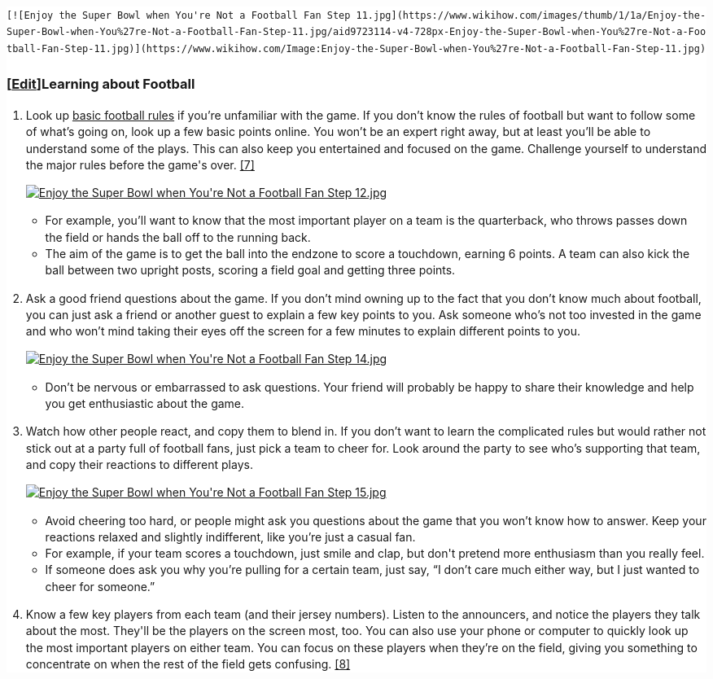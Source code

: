     [![Enjoy the Super Bowl when You're Not a Football Fan Step 11.jpg](https://www.wikihow.com/images/thumb/1/1a/Enjoy-the-Super-Bowl-when-You%27re-Not-a-Football-Fan-Step-11.jpg/aid9723114-v4-728px-Enjoy-the-Super-Bowl-when-You%27re-Not-a-Football-Fan-Step-11.jpg)](https://www.wikihow.com/Image:Enjoy-the-Super-Bowl-when-You%27re-Not-a-Football-Fan-Step-11.jpg)
    

### \[[Edit](https://www.wikihow.com/index.php?title=Enjoy-the-Super-Bowl-when-You%27re-Not-a-Football-Fan&action=edit&section=4 "Edit section: Learning about Football")\]Learning about Football

1.  Look up [basic football rules](https://www.wikihow.com/Play-American-Football "Play American Football") if you’re unfamiliar with the game. If you don’t know the rules of football but want to follow some of what’s going on, look up a few basic points online. You won’t be an expert right away, but at least you’ll be able to understand some of the plays. This can also keep you entertained and focused on the game. Challenge yourself to understand the major rules before the game's over. [\[7\]](#_note-7)
    
    [![Enjoy the Super Bowl when You're Not a Football Fan Step 12.jpg](https://www.wikihow.com/images/thumb/c/c4/Enjoy-the-Super-Bowl-when-You%27re-Not-a-Football-Fan-Step-12.jpg/aid9723114-v4-728px-Enjoy-the-Super-Bowl-when-You%27re-Not-a-Football-Fan-Step-12.jpg)](https://www.wikihow.com/Image:Enjoy-the-Super-Bowl-when-You%27re-Not-a-Football-Fan-Step-12.jpg)
    
    *   For example, you’ll want to know that the most important player on a team is the quarterback, who throws passes down the field or hands the ball off to the running back.
    *   The aim of the game is to get the ball into the endzone to score a touchdown, earning 6 points. A team can also kick the ball between two upright posts, scoring a field goal and getting three points.
2.  Ask a good friend questions about the game. If you don’t mind owning up to the fact that you don’t know much about football, you can just ask a friend or another guest to explain a few key points to you. Ask someone who’s not too invested in the game and who won’t mind taking their eyes off the screen for a few minutes to explain different points to you.
    
    [![Enjoy the Super Bowl when You're Not a Football Fan Step 14.jpg](https://www.wikihow.com/images/thumb/a/aa/Enjoy-the-Super-Bowl-when-You%27re-Not-a-Football-Fan-Step-14.jpg/aid9723114-v4-728px-Enjoy-the-Super-Bowl-when-You%27re-Not-a-Football-Fan-Step-14.jpg)](https://www.wikihow.com/Image:Enjoy-the-Super-Bowl-when-You%27re-Not-a-Football-Fan-Step-14.jpg)
    
    *   Don’t be nervous or embarrassed to ask questions. Your friend will probably be happy to share their knowledge and help you get enthusiastic about the game.
3.  Watch how other people react, and copy them to blend in. If you don’t want to learn the complicated rules but would rather not stick out at a party full of football fans, just pick a team to cheer for. Look around the party to see who’s supporting that team, and copy their reactions to different plays.
    
    [![Enjoy the Super Bowl when You're Not a Football Fan Step 15.jpg](https://www.wikihow.com/images/thumb/3/3b/Enjoy-the-Super-Bowl-when-You%27re-Not-a-Football-Fan-Step-15.jpg/aid9723114-v4-728px-Enjoy-the-Super-Bowl-when-You%27re-Not-a-Football-Fan-Step-15.jpg)](https://www.wikihow.com/Image:Enjoy-the-Super-Bowl-when-You%27re-Not-a-Football-Fan-Step-15.jpg)
    
    *   Avoid cheering too hard, or people might ask you questions about the game that you won’t know how to answer. Keep your reactions relaxed and slightly indifferent, like you’re just a casual fan.
    *   For example, if your team scores a touchdown, just smile and clap, but don't pretend more enthusiasm than you really feel.
    *   If someone does ask you why you’re pulling for a certain team, just say, “I don’t care much either way, but I just wanted to cheer for someone.”
4.  Know a few key players from each team (and their jersey numbers). Listen to the announcers, and notice the players they talk about the most. They'll be the players on the screen most, too. You can also use your phone or computer to quickly look up the most important players on either team. You can focus on these players when they’re on the field, giving you something to concentrate on when the rest of the field gets confusing. [\[8\]](#_note-8)
    